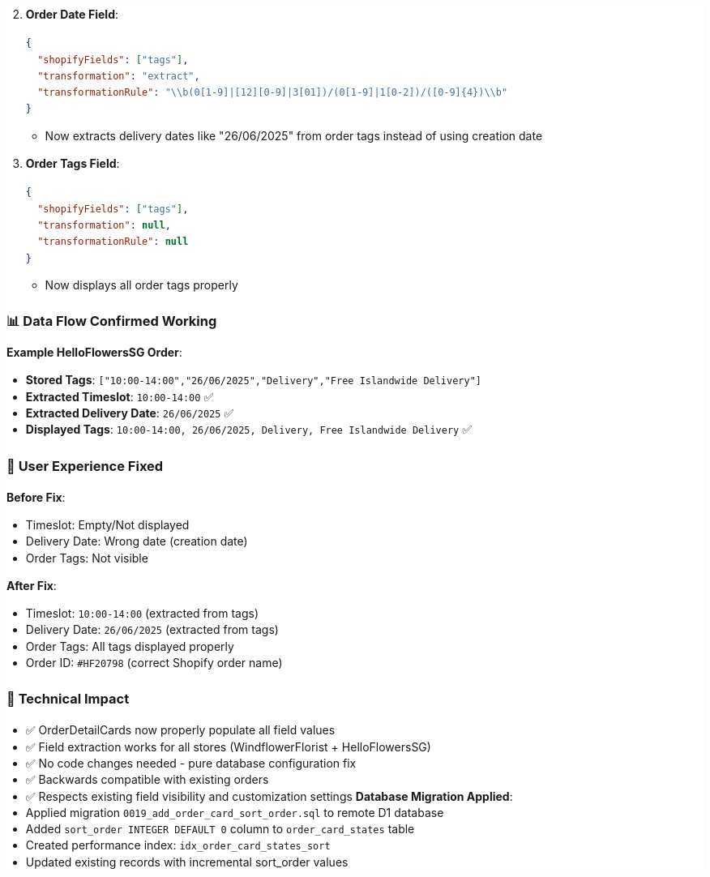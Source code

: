 2. **Order Date Field**:
   ```json
   {
     "shopifyFields": ["tags"],
     "transformation": "extract",
     "transformationRule": "\\b(0[1-9]|[12][0-9]|3[01])/(0[1-9]|1[0-2])/([0-9]{4})\\b"
   }
   ```
   - Now extracts delivery dates like "26/06/2025" from order tags instead of using creation date

3. **Order Tags Field**:
   ```json
   {
     "shopifyFields": ["tags"],
     "transformation": null,
     "transformationRule": null
   }
   ```
   - Now displays all order tags properly

### 📊 **Data Flow Confirmed Working**

**Example HelloFlowersSG Order**:
- **Stored Tags**: `["10:00-14:00","26/06/2025","Delivery","Free Islandwide Delivery"]`
- **Extracted Timeslot**: `10:00-14:00` ✅
- **Extracted Delivery Date**: `26/06/2025` ✅  
- **Displayed Tags**: `10:00-14:00, 26/06/2025, Delivery, Free Islandwide Delivery` ✅

### 🎯 **User Experience Fixed**

**Before Fix**: 
- Timeslot: Empty/Not displayed
- Delivery Date: Wrong date (creation date)
- Order Tags: Not visible

**After Fix**:
- Timeslot: `10:00-14:00` (extracted from tags)
- Delivery Date: `26/06/2025` (extracted from tags) 
- Order Tags: All tags displayed properly
- Order ID: `#HF20798` (correct Shopify order name)

### 🔧 **Technical Impact**

- ✅ OrderDetailCards now properly populate all field values
- ✅ Field extraction works for all stores (WindflowerFlorist + HelloFlowersSG)
- ✅ No code changes needed - pure database configuration fix
- ✅ Backwards compatible with existing orders
- ✅ Respects existing field visibility and customization settings
**Database Migration Applied**:
- Applied migration `0019_add_order_card_sort_order.sql` to remote D1 database
- Added `sort_order INTEGER DEFAULT 0` column to `order_card_states` table
- Created performance index: `idx_order_card_states_sort`
- Updated existing records with incremental sort_order values
